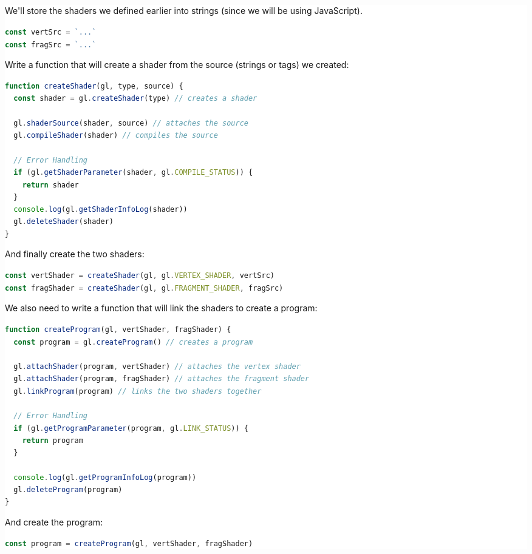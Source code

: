 We'll store the shaders we defined earlier into strings (since we will be using JavaScript).

```js
const vertSrc = `...`
const fragSrc = `...`
```

Write a function that will create a shader from the source (strings or tags) we created:

```js
function createShader(gl, type, source) {
  const shader = gl.createShader(type) // creates a shader

  gl.shaderSource(shader, source) // attaches the source
  gl.compileShader(shader) // compiles the source

  // Error Handling
  if (gl.getShaderParameter(shader, gl.COMPILE_STATUS)) {
    return shader
  }
  console.log(gl.getShaderInfoLog(shader))
  gl.deleteShader(shader)
}
```

And finally create the two shaders:

```js
const vertShader = createShader(gl, gl.VERTEX_SHADER, vertSrc)
const fragShader = createShader(gl, gl.FRAGMENT_SHADER, fragSrc)
```

We also need to write a function that will link the shaders to create a program:

```js
function createProgram(gl, vertShader, fragShader) {
  const program = gl.createProgram() // creates a program

  gl.attachShader(program, vertShader) // attaches the vertex shader
  gl.attachShader(program, fragShader) // attaches the fragment shader
  gl.linkProgram(program) // links the two shaders together

  // Error Handling
  if (gl.getProgramParameter(program, gl.LINK_STATUS)) {
    return program
  }

  console.log(gl.getProgramInfoLog(program))
  gl.deleteProgram(program)
}
```

And create the program:

```js
const program = createProgram(gl, vertShader, fragShader)
```
